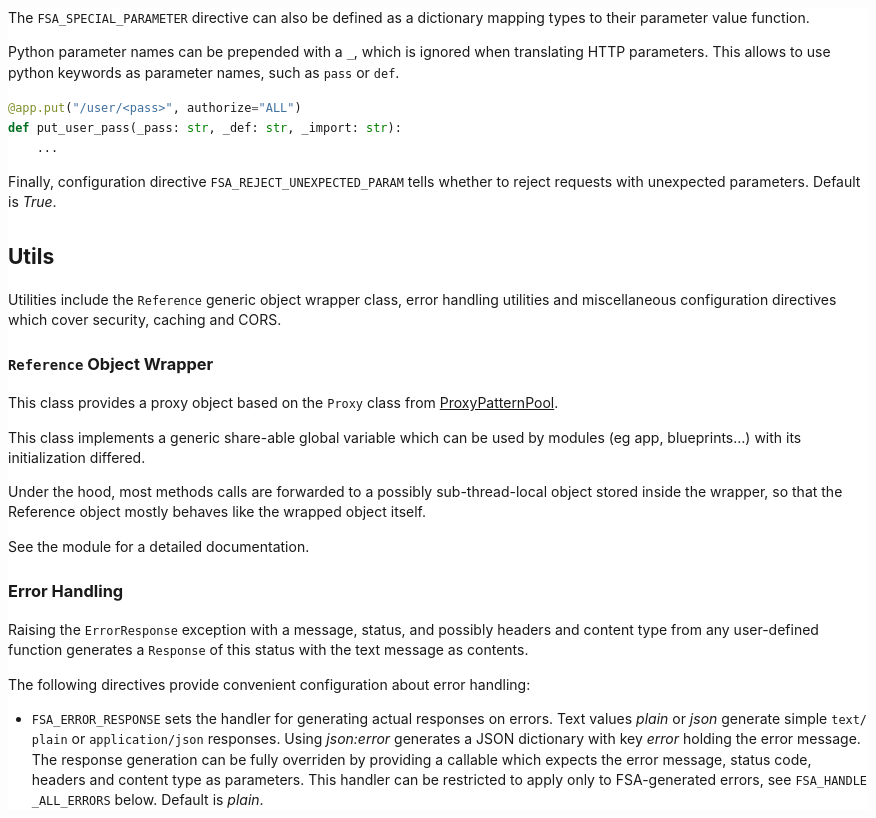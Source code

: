 The `FSA_SPECIAL_PARAMETER` directive can also be defined as a dictionary
mapping types to their parameter value function.

Python parameter names can be prepended with a `_`, which is ignored when
translating HTTP parameters.  This allows to use python keywords as parameter
names, such as `pass` or `def`.

```python
@app.put("/user/<pass>", authorize="ALL")
def put_user_pass(_pass: str, _def: str, _import: str):
    ...
```

Finally, configuration directive `FSA_REJECT_UNEXPECTED_PARAM` tells whether to
reject requests with unexpected parameters.
Default is *True*.

## Utils

Utilities include the `Reference` generic object wrapper class,
error handling utilities and
miscellaneous configuration directives which cover security,
caching and CORS.

### `Reference` Object Wrapper

This class provides a proxy object based on the `Proxy` class
from [ProxyPatternPool](https://pypi.org/project/proxypatternpool/).

This class implements a generic share-able global variable which can be
used by modules (eg app, blueprints…) with its initialization differed.

Under the hood, most methods calls are forwarded to a possibly sub-thread-local
object stored inside the wrapper, so that the Reference object mostly
behaves like the wrapped object itself.

See the module for a detailed documentation.

### Error Handling

Raising the `ErrorResponse` exception with a message, status, and possibly
headers and content type from any user-defined function generates a `Response`
of this status with the text message as contents.

The following directives provide convenient configuration about error
handling:

- `FSA_ERROR_RESPONSE` sets the handler for generating actual responses on
  errors.  Text values  *plain* or *json* generate simple `text/plain` or
  `application/json` responses.
  Using *json:error* generates a JSON dictionary with key *error* holding
  the error message.
  The response generation can be fully overriden by providing a callable which
  expects the error message, status code, headers and content type as parameters.
  This handler can be restricted to apply only to FSA-generated errors,
  see `FSA_HANDLE_ALL_ERRORS` below.
  Default is *plain*.

